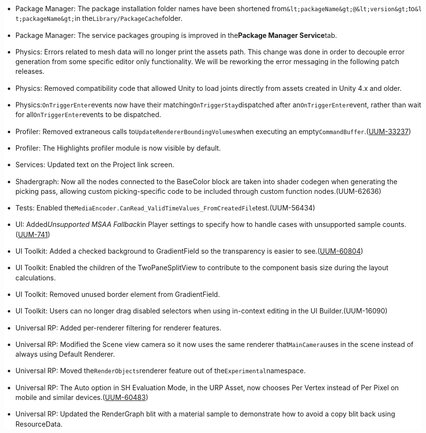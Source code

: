 -   Package Manager: The package installation folder names have been shortened from` &lt;packageName&gt;@&lt;version&gt; `to` &lt;packageName&gt; `in the` Library/PackageCache `folder.

-   Package Manager: The service packages grouping is improved in the**Package Manager Service**tab.

-   Physics: Errors related to mesh data will no longer print the assets path. This change was done in order to decouple error generation from some specific editor only functionality. We will be reworking the error messaging in the following patch releases.

-   Physics: Removed compatibility code that allowed Unity to load joints directly from assets created in Unity 4.x and older.

-   Physics:` OnTriggerEnter `events now have their matching` OnTriggerStay `dispatched after an` OnTriggerEnter `event, rather than wait for all` OnTriggerEnter `events to be dispatched.

-   Profiler: Removed extraneous calls to` UpdateRendererBoundingVolumes `when executing an empty` CommandBuffer `.([UUM-33237](https://issuetracker.unity3d.com/issues/gaphics-dot-executecommandbuffer-adds-unwanted-updaterendererboundingvolumes-calls-in-profiler))

-   Profiler: The Highlights profiler module is now visible by default.

-   Services: Updated text on the Project link screen.

-   Shadergraph: Now all the nodes connected to the BaseColor block are taken into shader codegen when generating the picking pass, allowing custom picking-specific code to be included through custom function nodes.(UUM-62636)

-   Tests: Enabled the` MediaEncoder.CanRead_ValidTimeValues_FromCreatedFile `test.(UUM-56434)

-   UI: Added*Unsupported MSAA Fallback*in Player settings to specify how to handle cases with unsupported sample counts.([UUM-741](https://issuetracker.unity3d.com/issues/android-2xmsaa-does-not-work-on-mali-devices-when-post-processing-is-enabled))

-   UI Toolkit: Added a checked background to GradientField so the transparency is easier to see.([UUM-60804](https://issuetracker.unity3d.com/issues/alpha-channel-is-not-shown-as-a-checkboard-when-using-uitoolkit-gradient))

-   UI Toolkit: Enabled the children of the TwoPaneSplitView to contribute to the component basis size during the layout calculations.

-   UI Toolkit: Removed unused border element from GradientField.

-   UI Toolkit: Users can no longer drag disabled selectors when using in-context editing in the UI Builder.(UUM-16090)

-   Universal RP: Added per-renderer filtering for renderer features.

-   Universal RP: Modified the Scene view camera so it now uses the same renderer that` MainCamera `uses in the scene instead of always using Default Renderer.

-   Universal RP: Moved the` RenderObjects `renderer feature out of the` Experimental `namespace.

-   Universal RP: The Auto option in SH Evaluation Mode, in the URP Asset, now chooses Per Vertex instead of Per Pixel on mobile and similar devices.([UUM-60483](https://issuetracker.unity3d.com/issues/auto-sh-evaluation-mode-doesnt-use-per-vertex-on-mobile-and-switch))

-   Universal RP: Updated the RenderGraph blit with a material sample to demonstrate how to avoid a copy blit back using ResourceData.

